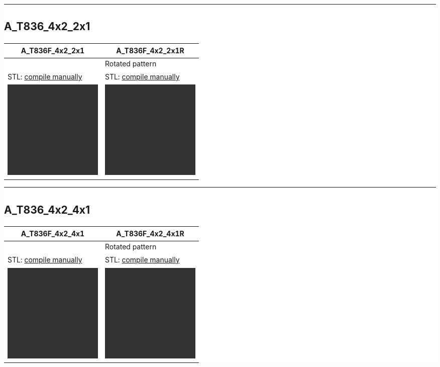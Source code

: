 
---
## A_T836_4x2_2x1
| **A_T836F_4x2_2x1** | **A_T836F_4x2_2x1R** | 
| --- | --- | 
|  | Rotated pattern | 
| STL: [compile manually](https://github.com/CZDanol/DNLTray#how-to-compile) | STL: [compile manually](https://github.com/CZDanol/DNLTray#how-to-compile) | 
| ![preview](png/A_T836F_4x2_2x1.png) | ![preview](png/A_T836F_4x2_2x1R.png) | 


---
## A_T836_4x2_4x1
| **A_T836F_4x2_4x1** | **A_T836F_4x2_4x1R** | 
| --- | --- | 
|  | Rotated pattern | 
| STL: [compile manually](https://github.com/CZDanol/DNLTray#how-to-compile) | STL: [compile manually](https://github.com/CZDanol/DNLTray#how-to-compile) | 
| ![preview](png/A_T836F_4x2_4x1.png) | ![preview](png/A_T836F_4x2_4x1R.png) | 
